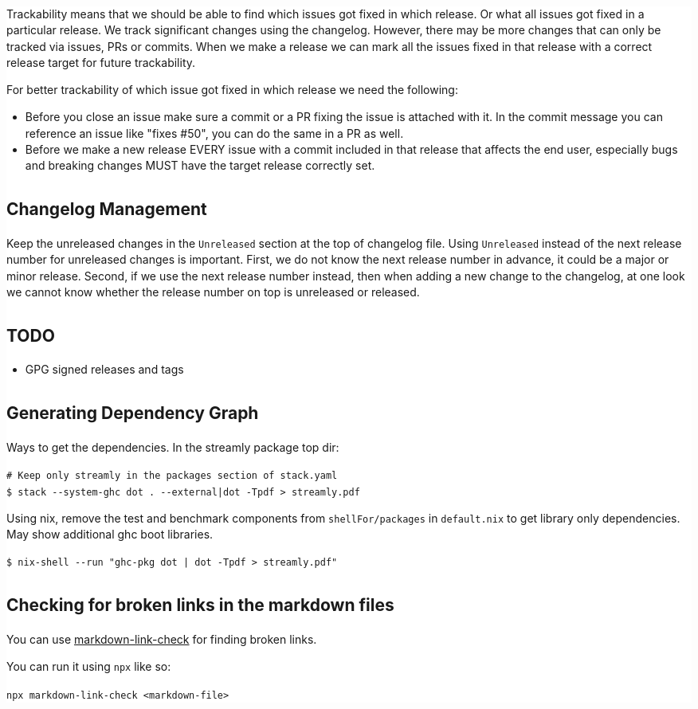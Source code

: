 Trackability means that we should be able to find which issues got fixed in
which release. Or what all issues got fixed in a particular release. We track
significant changes using the changelog. However, there may be more changes
that can only be tracked via issues, PRs or commits.  When we make a release we
can mark all the issues fixed in that release with a correct release target for
future trackability.

For better trackability of which issue got fixed in which release we need the
following:

* Before you close an issue make sure a commit or a PR fixing the issue is
  attached with it. In the commit message you can reference an issue like
  "fixes #50", you can do the same in a PR as well.
* Before we make a new release EVERY issue with a commit included in that
  release that affects the end user, especially bugs and breaking changes MUST
  have the target release correctly set.

## Changelog Management

Keep the unreleased changes in the `Unreleased` section at the top of changelog
file.  Using `Unreleased` instead of the next release number for unreleased
changes is important. First, we do not know the next release number in advance,
it could be a major or minor release.  Second, if we use the next release
number instead, then when adding a new change to the changelog, at one look we
cannot know whether the release number on top is unreleased or released.

## TODO

* GPG signed releases and tags

## Generating Dependency Graph

Ways to get the dependencies. In the streamly package top dir:

```
# Keep only streamly in the packages section of stack.yaml
$ stack --system-ghc dot . --external|dot -Tpdf > streamly.pdf
```

Using nix, remove the test and benchmark components from
`shellFor/packages` in `default.nix` to get library only
dependencies. May show additional ghc boot libraries.

```
$ nix-shell --run "ghc-pkg dot | dot -Tpdf > streamly.pdf"
```

## Checking for broken links in the markdown files

You can use [markdown-link-check](https://github.com/tcort/markdown-link-check)
for finding broken links.

You can run it using `npx` like so:
```
npx markdown-link-check <markdown-file>
```

